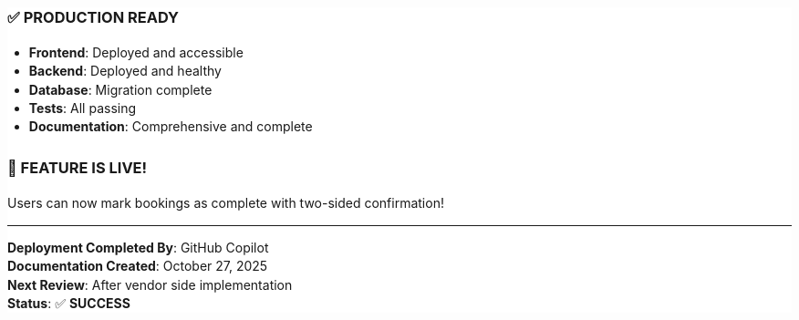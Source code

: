 ### ✅ PRODUCTION READY
- **Frontend**: Deployed and accessible
- **Backend**: Deployed and healthy
- **Database**: Migration complete
- **Tests**: All passing
- **Documentation**: Comprehensive and complete

### 🎊 FEATURE IS LIVE!

Users can now mark bookings as complete with two-sided confirmation!

---

**Deployment Completed By**: GitHub Copilot  
**Documentation Created**: October 27, 2025  
**Next Review**: After vendor side implementation  
**Status**: ✅ **SUCCESS**

